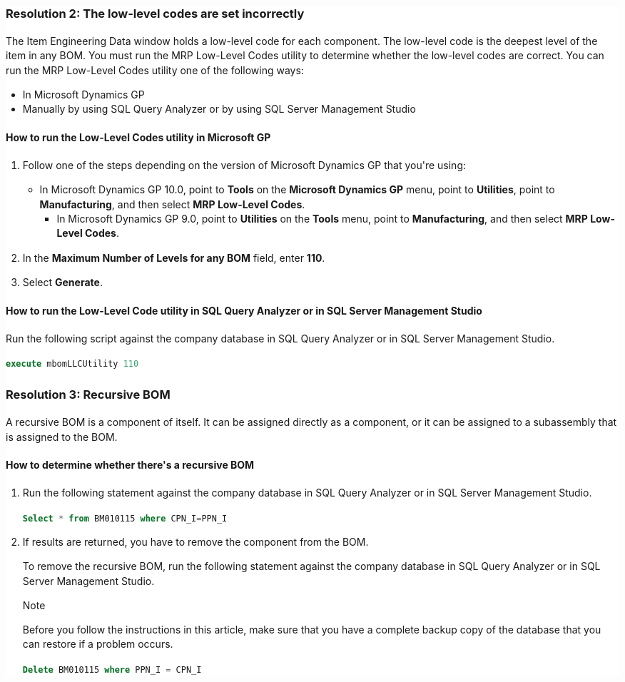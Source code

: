 ### Resolution 2: The low-level codes are set incorrectly

The Item Engineering Data window holds a low-level code for each component. The low-level code is the deepest level of the item in any BOM. You must run the MRP Low-Level Codes utility to determine whether the low-level codes are correct. You can run the MRP Low-Level Codes utility one of the following ways:

- In Microsoft Dynamics GP
- Manually by using SQL Query Analyzer or by using SQL Server Management Studio

#### How to run the Low-Level Codes utility in Microsoft GP

1. Follow one of the steps depending on the version of Microsoft Dynamics GP that you're using:

    - In Microsoft Dynamics GP 10.0, point to
    **Tools** on the **Microsoft Dynamics GP** menu, point to **Utilities**, point to **Manufacturing**, and then select **MRP Low-Level Codes**.
      - In Microsoft Dynamics GP 9.0, point to
    **Utilities** on the **Tools** menu, point to
    **Manufacturing**, and then select **MRP Low-Level Codes**.
2. In the **Maximum Number of Levels for any BOM** field, enter **110**.
3. Select **Generate**.

#### How to run the Low-Level Code utility in SQL Query Analyzer or in SQL Server Management Studio

Run the following script against the company database in SQL Query Analyzer or in SQL Server Management Studio.

```sql
execute mbomLLCUtility 110
```

### Resolution 3: Recursive BOM

A recursive BOM is a component of itself. It can be assigned directly as a component, or it can be assigned to a subassembly that is assigned to the BOM.

#### How to determine whether there's a recursive BOM

1. Run the following statement against the company database in SQL Query Analyzer or in SQL Server Management Studio.

    ```sql
    Select * from BM010115 where CPN_I=PPN_I
    ```

2. If results are returned, you have to remove the component from the BOM.

    To remove the recursive BOM, run the following statement against the company database in SQL Query Analyzer or in SQL Server Management Studio.

    > [!NOTE]
    > Before you follow the instructions in this article, make sure that you have a complete backup copy of the database that you can restore if a problem occurs.

    ```sql
    Delete BM010115 where PPN_I = CPN_I
    ```
